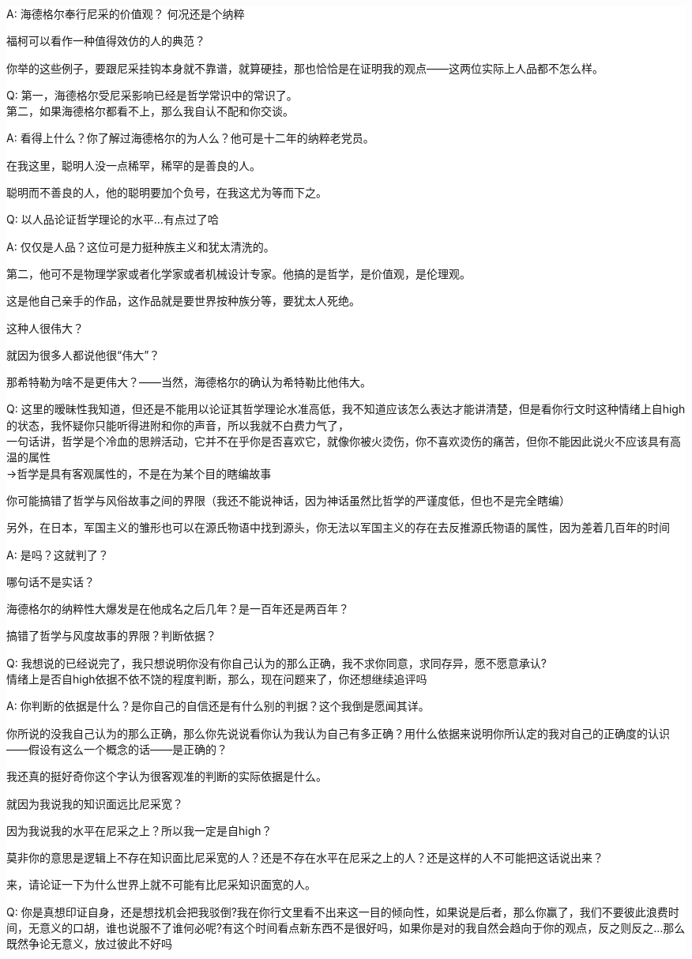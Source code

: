 A: 海德格尔奉行尼采的价值观？
何况还是个纳粹

福柯可以看作一种值得效仿的人的典范？

你举的这些例子，要跟尼采挂钩本身就不靠谱，就算硬挂，那也恰恰是在证明我的观点——这两位实际上人品都不怎么样。

Q: 第一，海德格尔受尼采影响已经是哲学常识中的常识了。  
第二，如果海德格尔都看不上，那么我自认不配和你交谈。

A: 看得上什么？你了解过海德格尔的为人么？他可是十二年的纳粹老党员。

在我这里，聪明人没一点稀罕，稀罕的是善良的人。  
  
聪明而不善良的人，他的聪明要加个负号，在我这尤为等而下之。

Q: 以人品论证哲学理论的水平…有点过了哈

A: 仅仅是人品？这位可是力挺种族主义和犹太清洗的。  
  
第二，他可不是物理学家或者化学家或者机械设计专家。他搞的是哲学，是价值观，是伦理观。  
  
这是他自己亲手的作品，这作品就是要世界按种族分等，要犹太人死绝。  
  
这种人很伟大？  
  
就因为很多人都说他很“伟大”？  
  
那希特勒为啥不是更伟大？——当然，海德格尔的确认为希特勒比他伟大。

Q: 这里的暧昧性我知道，但还是不能用以论证其哲学理论水准高低，我不知道应该怎么表达才能讲清楚，但是看你行文时这种情绪上自high的状态，我怀疑你只能听得进附和你的声音，所以我就不白费力气了，  
一句话讲，哲学是个冷血的思辨活动，它并不在乎你是否喜欢它，就像你被火烫伤，你不喜欢烫伤的痛苦，但你不能因此说火不应该具有高温的属性  
→哲学是具有客观属性的，不是在为某个目的瞎编故事

你可能搞错了哲学与风俗故事之间的界限（我还不能说神话，因为神话虽然比哲学的严谨度低，但也不是完全瞎编）

另外，在日本，军国主义的雏形也可以在源氏物语中找到源头，你无法以军国主义的存在去反推源氏物语的属性，因为差着几百年的时间

A: 是吗？这就判了？  
  
哪句话不是实话？

海德格尔的纳粹性大爆发是在他成名之后几年？是一百年还是两百年？

搞错了哲学与风度故事的界限？判断依据？

Q: 我想说的已经说完了，我只想说明你没有你自己认为的那么正确，我不求你同意，求同存异，愿不愿意承认?  
情绪上是否自high依据不依不饶的程度判断，那么，现在问题来了，你还想继续追评吗

A: 你判断的依据是什么？是你自己的自信还是有什么别的判据？这个我倒是愿闻其详。

你所说的没我自己认为的那么正确，那么你先说说看你认为我认为自己有多正确？用什么依据来说明你所认定的我对自己的正确度的认识——假设有这么一个概念的话——是正确的？  
  
我还真的挺好奇你这个字认为很客观准的判断的实际依据是什么。  
  
就因为我说我的知识面远比尼采宽？  
  
因为我说我的水平在尼采之上？所以我一定是自high？  
  
莫非你的意思是逻辑上不存在知识面比尼采宽的人？还是不存在水平在尼采之上的人？还是这样的人不可能把这话说出来？  
  
来，请论证一下为什么世界上就不可能有比尼采知识面宽的人。

Q: 你是真想印证自身，还是想找机会把我驳倒?我在你行文里看不出来这一目的倾向性，如果说是后者，那么你赢了，我们不要彼此浪费时间，无意义的口胡，谁也说服不了谁何必呢?有这个时间看点新东西不是很好吗，如果你是对的我自然会趋向于你的观点，反之则反之…那么既然争论无意义，放过彼此不好吗

